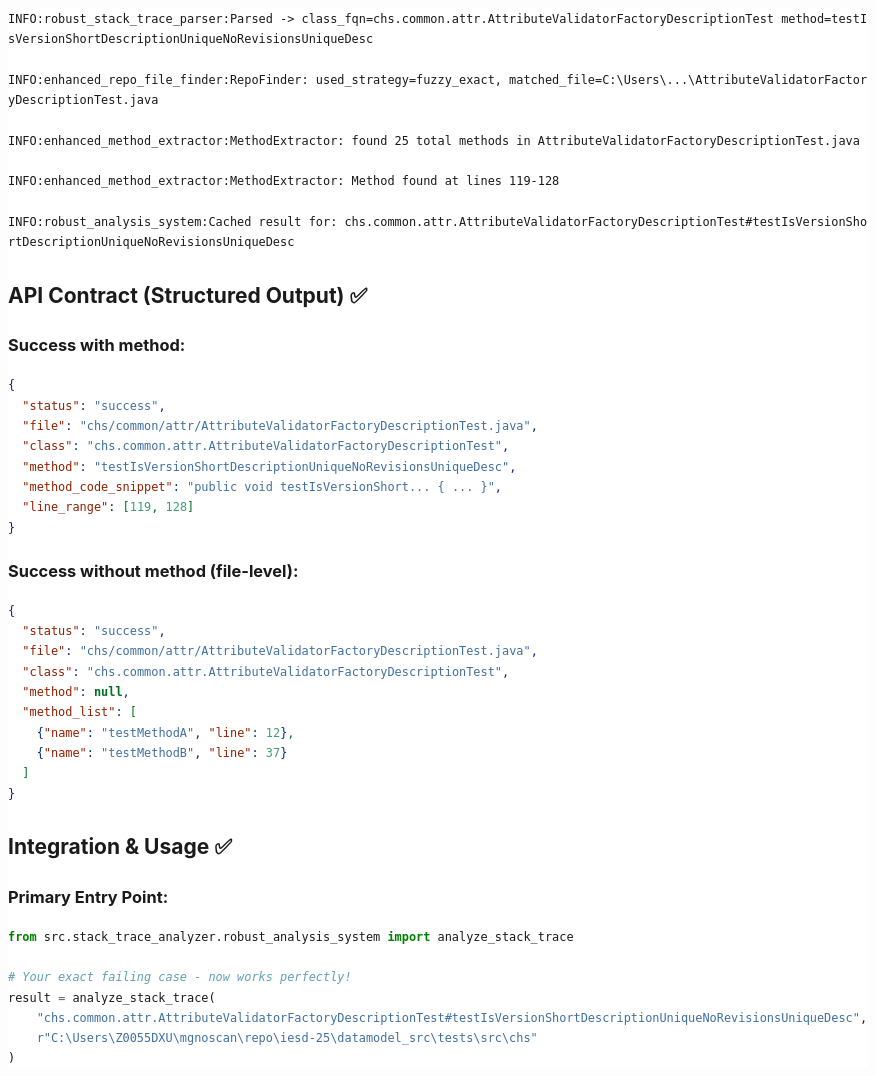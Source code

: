 ```
INFO:robust_stack_trace_parser:Parsed -> class_fqn=chs.common.attr.AttributeValidatorFactoryDescriptionTest method=testIsVersionShortDescriptionUniqueNoRevisionsUniqueDesc

INFO:enhanced_repo_file_finder:RepoFinder: used_strategy=fuzzy_exact, matched_file=C:\Users\...\AttributeValidatorFactoryDescriptionTest.java

INFO:enhanced_method_extractor:MethodExtractor: found 25 total methods in AttributeValidatorFactoryDescriptionTest.java

INFO:enhanced_method_extractor:MethodExtractor: Method found at lines 119-128

INFO:robust_analysis_system:Cached result for: chs.common.attr.AttributeValidatorFactoryDescriptionTest#testIsVersionShortDescriptionUniqueNoRevisionsUniqueDesc
```

## API Contract (Structured Output) ✅

### Success with method:
```json
{
  "status": "success",
  "file": "chs/common/attr/AttributeValidatorFactoryDescriptionTest.java", 
  "class": "chs.common.attr.AttributeValidatorFactoryDescriptionTest",
  "method": "testIsVersionShortDescriptionUniqueNoRevisionsUniqueDesc",
  "method_code_snippet": "public void testIsVersionShort... { ... }",
  "line_range": [119, 128]
}
```

### Success without method (file-level):
```json
{
  "status": "success",
  "file": "chs/common/attr/AttributeValidatorFactoryDescriptionTest.java",
  "class": "chs.common.attr.AttributeValidatorFactoryDescriptionTest", 
  "method": null,
  "method_list": [
    {"name": "testMethodA", "line": 12},
    {"name": "testMethodB", "line": 37}
  ]
}
```

## Integration & Usage ✅

### **Primary Entry Point**: 
```python
from src.stack_trace_analyzer.robust_analysis_system import analyze_stack_trace

# Your exact failing case - now works perfectly!
result = analyze_stack_trace(
    "chs.common.attr.AttributeValidatorFactoryDescriptionTest#testIsVersionShortDescriptionUniqueNoRevisionsUniqueDesc",
    r"C:\Users\Z0055DXU\mgnoscan\repo\iesd-25\datamodel_src\tests\src\chs"
)
```
